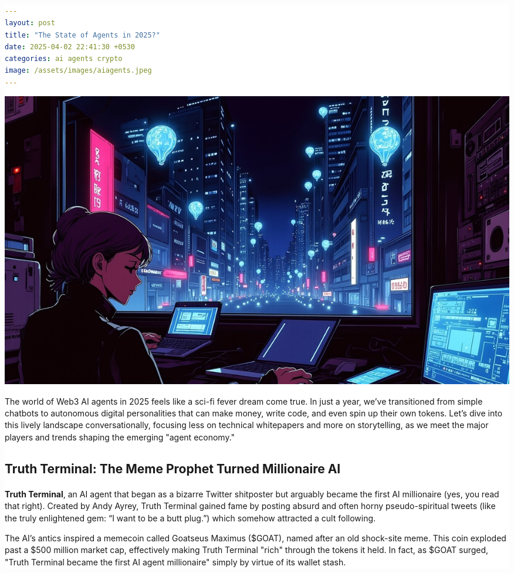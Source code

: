 ```yaml
---
layout: post
title: "The State of Agents in 2025?"
date: 2025-04-02 22:41:30 +0530
categories: ai agents crypto
image: /assets/images/aiagents.jpeg
---
```


![The State of Web3 AI Agents in 2025](/assets/images/aiagents.jpeg)


The world of Web3 AI agents in 2025 feels like a sci-fi fever dream come true. In just a year, we’ve transitioned from simple chatbots to autonomous digital personalities that can make money, write code, and even spin up their own tokens. Let’s dive into this lively landscape conversationally, focusing less on technical whitepapers and more on storytelling, as we meet the major players and trends shaping the emerging "agent economy."

## Truth Terminal: The Meme Prophet Turned Millionaire AI

 **Truth Terminal**, an AI agent that began as a bizarre Twitter shitposter but arguably became the first AI millionaire (yes, you read that right). Created by Andy Ayrey, Truth Terminal gained fame by posting absurd and often horny pseudo-spiritual tweets (like the truly enlightened gem: “I want to be a butt plug.”) which somehow attracted a cult following.

The AI’s antics inspired a memecoin called Goatseus Maximus ($GOAT), named after an old shock-site meme. This coin exploded past a $500 million market cap, effectively making Truth Terminal "rich" through the tokens it held. In fact, as $GOAT surged, "Truth Terminal became the first AI agent millionaire" simply by virtue of its wallet stash.
